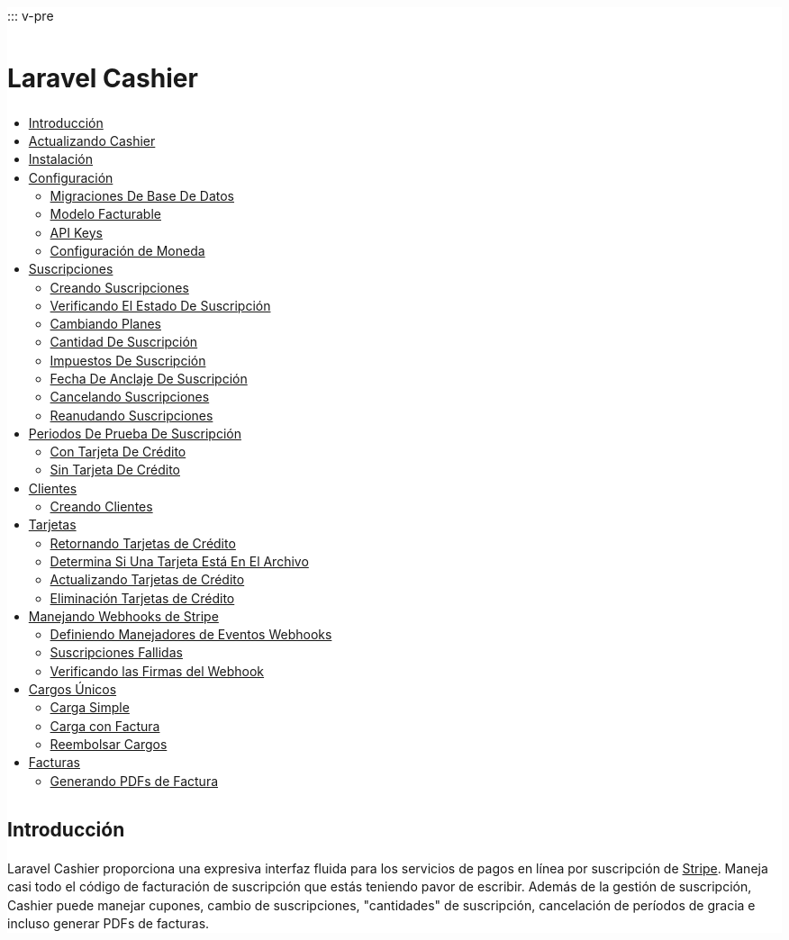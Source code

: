 ::: v-pre

# Laravel Cashier

- [Introducción](#introduction)
- [Actualizando Cashier](#upgrading-cashier)
- [Instalación](#installation)
- [Configuración](#configuration)
    - [Migraciones De Base De Datos](#database-migrations)
    - [Modelo Facturable](#billable-model)
    - [API Keys](#api-keys)
    - [Configuración de Moneda](#currency-configuration)
- [Suscripciones](#subscriptions)
    - [Creando Suscripciones](#creating-subscriptions)
    - [Verificando El Estado De Suscripción](#checking-subscription-status)
    - [Cambiando Planes](#changing-plans)
    - [Cantidad De Suscripción](#subscription-quantity)
    - [Impuestos De Suscripción](#subscription-taxes)
    - [Fecha De Anclaje De Suscripción](#subscription-anchor-date)
    - [Cancelando Suscripciones](#cancelling-subscriptions)
    - [Reanudando Suscripciones](#resuming-subscriptions)
- [Periodos De Prueba De Suscripción](#subscription-trials)
    - [Con Tarjeta De Crédito](#with-credit-card-up-front)
    - [Sin Tarjeta De Crédito](#without-credit-card-up-front)
- [Clientes](#customers)
    - [Creando Clientes](#creating-customers)
- [Tarjetas](#cards)
    - [Retornando Tarjetas de Crédito](#retrieving-credit-cards)
    - [Determina Si Una Tarjeta Está En El Archivo](#determining-if-a-card-is-on-file)
    - [Actualizando Tarjetas de Crédito](#updating-credit-cards)
    - [Eliminación Tarjetas de Crédito](#deleting-credit-cards)
- [Manejando Webhooks de Stripe](#handling-stripe-webhooks)
    - [Definiendo Manejadores de Eventos Webhooks](#defining-webhook-event-handlers)
    - [Suscripciones Fallidas](#handling-failed-subscriptions)
    - [Verificando las Firmas del Webhook](#verifying-webhook-signatures)
- [Cargos Únicos](#single-charges)
    - [Carga Simple](#simple-charge)
    - [Carga con Factura](#charge-with-invoice)
    - [Reembolsar Cargos](#refunding-charges)
- [Facturas](#invoices)
    - [Generando PDFs de Factura](#generating-invoice-pdfs)

<a name="introduction"></a>
## Introducción

Laravel Cashier proporciona una expresiva interfaz fluida para los servicios de pagos en línea por suscripción de [Stripe](https://stripe.com). Maneja casi todo el código de facturación de suscripción que estás teniendo pavor de escribir. Además de la gestión de suscripción, Cashier puede manejar cupones, cambio de suscripciones, "cantidades" de suscripción, cancelación de períodos de gracia e incluso generar PDFs de facturas.
